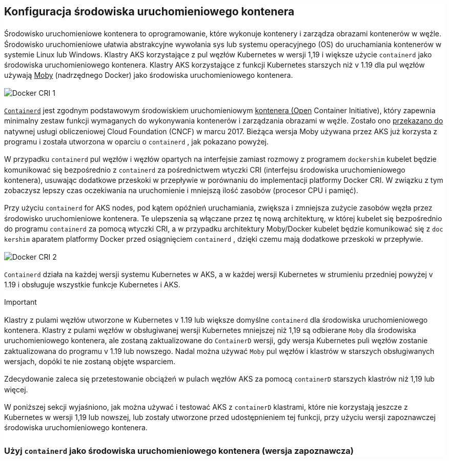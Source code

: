 ## <a name="container-runtime-configuration"></a>Konfiguracja środowiska uruchomieniowego kontenera

Środowisko uruchomieniowe kontenera to oprogramowanie, które wykonuje kontenery i zarządza obrazami kontenerów w węźle. Środowisko uruchomieniowe ułatwia abstrakcyjne wywołania sys lub systemu operacyjnego (OS) do uruchamiania kontenerów w systemie Linux lub Windows. Klastry AKS korzystające z pul węzłów Kubernetes w wersji 1,19 i większe użycie `containerd` jako środowiska uruchomieniowego kontenera. Klastry AKS korzystające z funkcji Kubernetes starszych niż v 1.19 dla pul węzłów używają [Moby](https://mobyproject.org/) (nadrzędnego Docker) jako środowiska uruchomieniowego kontenera.

![Docker CRI 1](media/cluster-configuration/docker-cri.png)

[`Containerd`](https://containerd.io/) jest zgodnym podstawowym środowiskiem uruchomieniowym [kontenera (Open](https://opencontainers.org/) Container Initiative), który zapewnia minimalny zestaw funkcji wymaganych do wykonywania kontenerów i zarządzania obrazami w węźle. Zostało ono [przekazano do](https://www.cncf.io/announcement/2017/03/29/containerd-joins-cloud-native-computing-foundation/) natywnej usługi obliczeniowej Cloud Foundation (CNCF) w marcu 2017. Bieżąca wersja Moby używana przez AKS już korzysta z programu i została utworzona w oparciu o `containerd` , jak pokazano powyżej.

W przypadku `containerd` pul węzłów i węzłów opartych na interfejsie zamiast rozmowy z programem `dockershim` kubelet będzie komunikować się bezpośrednio z `containerd` za pośrednictwem wtyczki CRI (interfejsu środowiska uruchomieniowego kontenera), usuwając dodatkowe przeskoki w przepływie w porównaniu do implementacji platformy Docker CRI. W związku z tym zobaczysz lepszy czas oczekiwania na uruchomienie i mniejszą ilość zasobów (procesor CPU i pamięć).

Przy użyciu `containerd` for AKS nodes, pod kątem opóźnień uruchamiania, zwiększa i zmniejsza zużycie zasobów węzła przez środowisko uruchomieniowe kontenera. Te ulepszenia są włączane przez tę nową architekturę, w której kubelet się bezpośrednio do programu `containerd` za pomocą wtyczki CRI, a w przypadku architektury Moby/Docker kubelet będzie komunikować się z `dockershim` aparatem platformy Docker przed osiągnięciem `containerd` , dzięki czemu mają dodatkowe przeskoki w przepływie.

![Docker CRI 2](media/cluster-configuration/containerd-cri.png)

`Containerd` działa na każdej wersji systemu Kubernetes w AKS, a w każdej wersji Kubernetes w strumieniu przedniej powyżej v 1.19 i obsługuje wszystkie funkcje Kubernetes i AKS.

> [!IMPORTANT]
> Klastry z pulami węzłów utworzone w Kubernetes v 1.19 lub większe domyślne `containerd` dla środowiska uruchomieniowego kontenera. Klastry z pulami węzłów w obsługiwanej wersji Kubernetes mniejszej niż 1,19 są odbierane `Moby` dla środowiska uruchomieniowego kontenera, ale zostaną zaktualizowane do `ContainerD` wersji, gdy wersja Kubernetes puli węzłów zostanie zaktualizowana do programu v 1.19 lub nowszego. Nadal można używać `Moby` pul węzłów i klastrów w starszych obsługiwanych wersjach, dopóki te nie zostaną objęte wsparciem.
> 
> Zdecydowanie zaleca się przetestowanie obciążeń w pulach węzłów AKS za pomocą `containerD` starszych klastrów niż 1,19 lub więcej.

W poniższej sekcji wyjaśniono, jak można używać i testować AKS z `containerD` klastrami, które nie korzystają jeszcze z Kubernetes w wersji 1,19 lub nowszej, lub zostały utworzone przed udostępnieniem tej funkcji, przy użyciu wersji zapoznawczej środowiska uruchomieniowego kontenera.

### <a name="use-containerd-as-your-container-runtime-preview"></a>Użyj `containerd` jako środowiska uruchomieniowego kontenera (wersja zapoznawcza)


[azure-cli-install]: /cli/azure/install-azure-cli
[az-feature-register]: /cli/azure/feature#az-feature-register
[az-feature-list]: /cli/azure/feature#az-feature-list
[az-provider-register]: /cli/azure/provider#az-provider-register
[az-extension-add]: /cli/azure/extension#az-extension-add
[az-extension-update]: /cli/azure/extension#az-extension-update
[az-feature-register]: /cli/azure/feature#az-feature-register
[az-feature-list]: /cli/azure/feature#az-feature-list
[az-provider-register]: /cli/azure/provider#az-provider-register